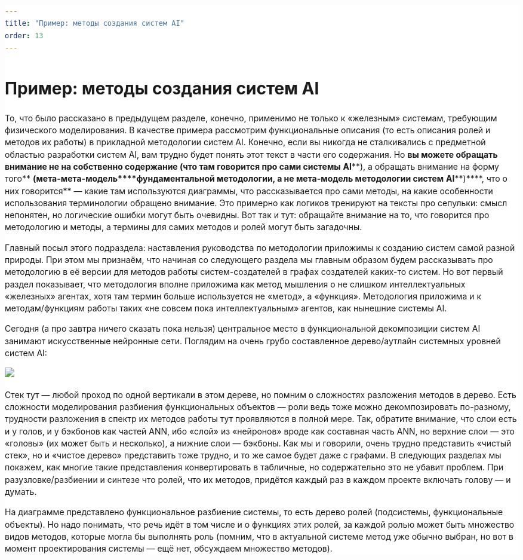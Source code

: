 ```yaml
---
title: "Пример: методы создания систем AI"
order: 13
---
```


# Пример: методы создания систем AI

То, что было рассказано в предыдущем разделе, конечно, применимо не только к «железным» системам, требующим физического моделирования. В качестве примера рассмотрим функциональные описания (то есть описания ролей и методов их работы) в прикладной методологии систем AI. Конечно, если вы никогда не сталкивались с предметной областью разработки систем AI, вам трудно будет понять этот текст в части его содержания. Но **вы можете обращать внимание не на собственно содержание (что там говорится про сами системы** **AI****), а обращать внимание на форму того** **(мета-мета-модель****фундаментальной методологии, а не мета-модель методологии систем** **AI****)****, что о них говорится** — какие там используются диаграммы, что рассказывается про сами методы, на какие особенности использования терминологии обращено внимание. Это примерно как логиков тренируют на тексты про сепульки: смысл непонятен, но логические ошибки могут быть очевидны. Вот так и тут: обращайте внимание на то, что говорится про методологию и методы, а термины для самих методов и ролей могут быть загадочны.

Главный посыл этого подраздела: наставления руководства по методологии приложимы к созданию систем самой разной природы. При этом мы признаём, что начиная со следующего раздела мы главным образом будем рассказывать про методологию в её версии для методов работы систем-создателей в графах создателей каких-то систем. Но вот первый раздел показывает, что методология вполне приложима как метод мышления о не слишком интеллектуальных «железных» агентах, хотя там термин больше используется не «метод», а «функция». Методология приложима и к методам/функциям работы таких «не совсем пока интеллектуальным» агентов, как нынешние системы AI.

Сегодня (а про завтра ничего сказать пока нельзя) центральное место в функциональной декомпозиции систем AI занимают искусственные нейронные сети. Поглядим на очень грубо составленное дерево/аутлайн системных уровней систем AI:

![](/ru/professional/methodology/15.png)

Стек тут — любой проход по одной вертикали в этом дереве, но помним о сложностях разложения методов в дерево. Есть сложности моделирования разбиения функциональных объектов — роли ведь тоже можно декомпозировать по-разному, трудности разложения в спектр их методов работы тут проявляются в полной мере. Так, обратите внимание, что слои есть и у голов, и у бэкбонов как частей ANN, ибо «слой» из «нейронов» вроде как составная часть ANN, но верхние слои — это «головы» (их может быть и несколько), а нижние слои — бэкбоны. Как мы и говорили, очень трудно представить «чистый стек», но и «чистое дерево» представить тоже трудно, и то же самое будет даже с графами. В следующих разделах мы покажем, как многие такие представления конвертировать в табличные, но содержательно это не убавит проблем. При разузловке/разбиении и синтезе что ролей, что их методов, придётся каждый раз в каждом проекте включать голову — и думать.

На диаграмме представлено функциональное разбиение системы, то есть дерево ролей (подсистемы, функциональные объекты). Но надо понимать, что речь идёт в том числе и о функциях этих ролей, за каждой ролью может быть множество видов методов, которые могла бы выполнять роль (помним, что в актуальной системе метод уже обычно выбран, но вот в момент проектирования системы — ещё нет, обсуждаем множество методов).
